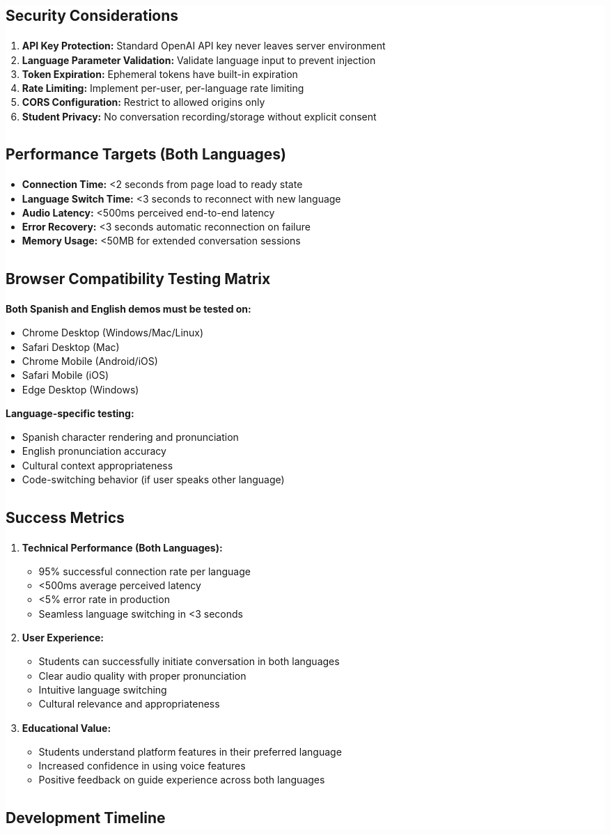 ## Security Considerations

1. **API Key Protection:** Standard OpenAI API key never leaves server environment
2. **Language Parameter Validation:** Validate language input to prevent injection
3. **Token Expiration:** Ephemeral tokens have built-in expiration
4. **Rate Limiting:** Implement per-user, per-language rate limiting
5. **CORS Configuration:** Restrict to allowed origins only
6. **Student Privacy:** No conversation recording/storage without explicit consent

## Performance Targets (Both Languages)

- **Connection Time:** <2 seconds from page load to ready state
- **Language Switch Time:** <3 seconds to reconnect with new language
- **Audio Latency:** <500ms perceived end-to-end latency
- **Error Recovery:** <3 seconds automatic reconnection on failure
- **Memory Usage:** <50MB for extended conversation sessions

## Browser Compatibility Testing Matrix

**Both Spanish and English demos must be tested on:**
- Chrome Desktop (Windows/Mac/Linux)
- Safari Desktop (Mac)
- Chrome Mobile (Android/iOS)
- Safari Mobile (iOS)
- Edge Desktop (Windows)

**Language-specific testing:**
- Spanish character rendering and pronunciation
- English pronunciation accuracy
- Cultural context appropriateness
- Code-switching behavior (if user speaks other language)

## Success Metrics

1. **Technical Performance (Both Languages):**
   - 95% successful connection rate per language
   - <500ms average perceived latency
   - <5% error rate in production
   - Seamless language switching in <3 seconds

2. **User Experience:**
   - Students can successfully initiate conversation in both languages
   - Clear audio quality with proper pronunciation
   - Intuitive language switching
   - Cultural relevance and appropriateness

3. **Educational Value:**
   - Students understand platform features in their preferred language
   - Increased confidence in using voice features
   - Positive feedback on guide experience across both languages

## Development Timeline
